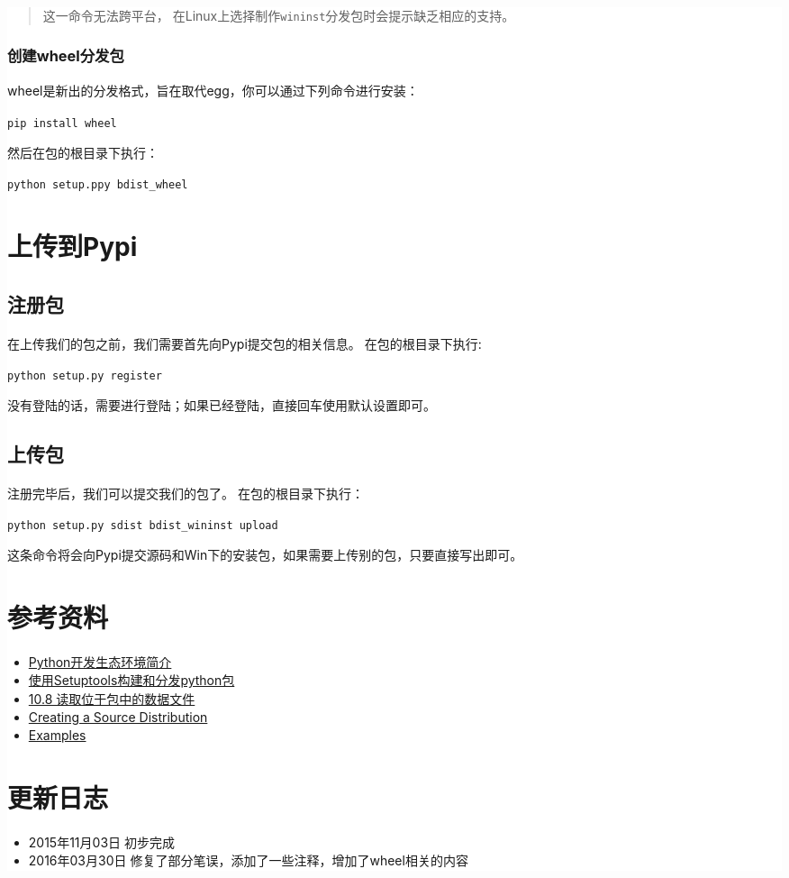 > 这一命令无法跨平台， 在Linux上选择制作`wininst`分发包时会提示缺乏相应的支持。

### 创建wheel分发包

wheel是新出的分发格式，旨在取代egg，你可以通过下列命令进行安装：

```
pip install wheel
```

然后在包的根目录下执行：

```
python setup.ppy bdist_wheel
```

# 上传到Pypi
## 注册包
在上传我们的包之前，我们需要首先向Pypi提交包的相关信息。
在包的根目录下执行:
```python
python setup.py register
```
没有登陆的话，需要进行登陆；如果已经登陆，直接回车使用默认设置即可。

## 上传包
注册完毕后，我们可以提交我们的包了。
在包的根目录下执行：
```python
python setup.py sdist bdist_wininst upload
```
这条命令将会向Pypi提交源码和Win下的安装包，如果需要上传别的包，只要直接写出即可。


# 参考资料
- [Python开发生态环境简介](https://github.com/dccrazyboy/pyeco/blob/master/pyeco.rst)
- [使用Setuptools构建和分发python包](http://timd.cn/2015/10/20/setuptools/)
- [10.8 读取位于包中的数据文件](http://python3-cookbook.readthedocs.org/zh_CN/latest/c10/p08_read_datafile_within_package.html)
- [Creating a Source Distribution](https://docs.python.org/3.5/distutils/sourcedist.html)
- [Examples](https://docs.python.org/3.5/distutils/examples.html)

# 更新日志
- 2015年11月03日 初步完成
- 2016年03月30日 修复了部分笔误，添加了一些注释，增加了wheel相关的内容
